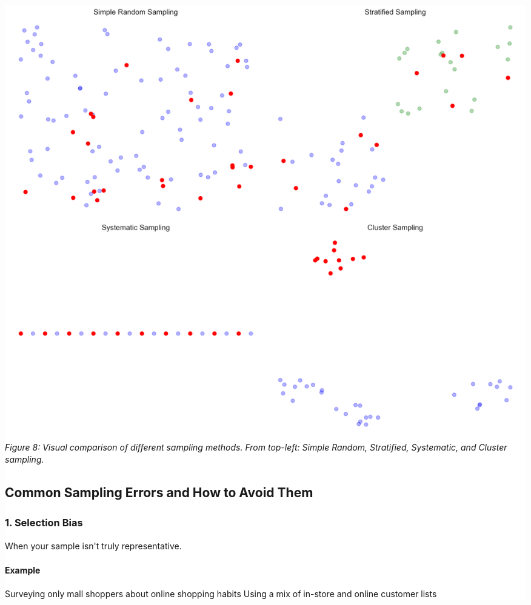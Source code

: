![Sampling Methods Comparison](assets/sampling_methods_diagram.png)
*Figure 8: Visual comparison of different sampling methods. From top-left: Simple Random, Stratified, Systematic, and Cluster sampling.*

## Common Sampling Errors and How to Avoid Them

### 1. Selection Bias

When your sample isn't truly representative.

#### Example

 Surveying only mall shoppers about online shopping habits
 Using a mix of in-store and online customer lists
